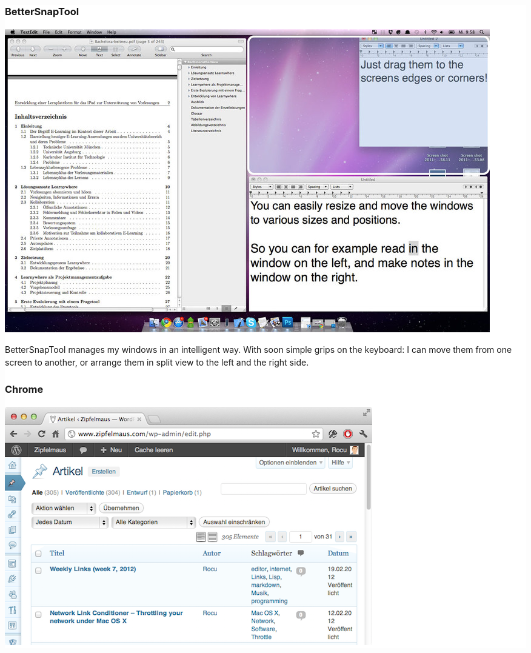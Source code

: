 ### BetterSnapTool

![BetterSnapTool](/assets/2012/02/bettersnaptool.jpg)

BetterSnapTool manages my windows in an intelligent way. With soon simple grips on the keyboard: I can move them from one screen to another, or arrange them in split view to the left and the right side.

### Chrome

![Google Chrome](/assets/2012/02/chrome.png)
